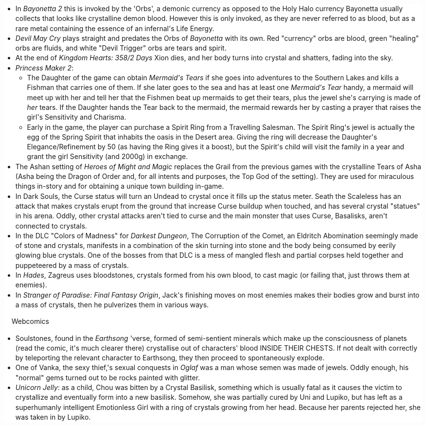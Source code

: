 -   In _Bayonetta 2_ this is invoked by the 'Orbs', a demonic currency as opposed to the Holy Halo currency Bayonetta usually collects that looks like crystalline demon blood. However this is only invoked, as they are never referred to as blood, but as a rare metal containing the essence of an infernal's Life Energy.
-   _Devil May Cry_ plays straight and predates the Orbs of _Bayonetta_ with its own. Red "currency" orbs are blood, green "healing" orbs are fluids, and white "Devil Trigger" orbs are tears and spirit.
-   At the end of _Kingdom Hearts: 358/2 Days_ Xion dies, and her body turns into crystal and shatters, fading into the sky.
-   _Princess Maker 2_:
    -   The Daughter of the game can obtain _Mermaid's Tears_ if she goes into adventures to the Southern Lakes and kills a Fishman that carries one of them. If she later goes to the sea and has at least one _Mermaid's Tear_ handy, a mermaid will meet up with her and tell her that the Fishmen beat up mermaids to get their tears, plus the jewel she's carrying is made of _her_ tears. If the Daughter hands the Tear back to the mermaid, the mermaid rewards her by casting a prayer that raises the girl's Sensitivity and Charisma.
    -   Early in the game, the player can purchase a Spirit Ring from a Travelling Salesman. The Spirit Ring's jewel is actually the egg of the Spring Spirit that inhabits the oasis in the Desert area. Giving the ring will decrease the Daughter's Elegance/Refinement by 50 (as having the Ring gives it a boost), but the Spirit's child will visit the family in a year and grant the girl Sensitivity (and 2000g) in exchange.
-   The Ashan setting of _Heroes of Might and Magic_ replaces the Grail from the previous games with the crystalline Tears of Asha (Asha being the Dragon of Order and, for all intents and purposes, the Top God of the setting). They are used for miraculous things in-story and for obtaining a unique town building in-game.
-   In Dark Souls, the Curse status will turn an Undead to crystal once it fills up the status meter. Seath the Scaleless has an attack that makes crystals erupt from the ground that increase Curse buildup when touched, and has several crystal "statues" in his arena. Oddly, other crystal attacks aren't tied to curse and the main monster that uses Curse, Basalisks, aren't connected to crystals.
-   In the DLC "Colors of Madness" for _Darkest Dungeon_, The Corruption of the Comet, an Eldritch Abomination seemingly made of stone and crystals, manifests in a combination of the skin turning into stone and the body being consumed by eerily glowing blue crystals. One of the bosses from that DLC is a mess of mangled flesh and partial corpses held together and puppeteered by a mass of crystals.
-   In _Hades_, Zagreus uses bloodstones, crystals formed from his own blood, to cast magic (or failing that, just throws them at enemies).
-   In _Stranger of Paradise: Final Fantasy Origin_, Jack's finishing moves on most enemies makes their bodies grow and burst into a mass of crystals, then he pulverizes them in various ways.

    Webcomics 

-   Soulstones, found in the _Earthsong_ 'verse, formed of semi-sentient minerals which make up the consciousness of planets (read the comic, it's much clearer there) crystallise out of characters' blood INSIDE THEIR CHESTS. If not dealt with correctly by teleporting the relevant character to Earthsong, they then proceed to spontaneously explode.
-   One of Vanka, the sexy thief,'s sexual conquests in _Oglaf_ was a man whose semen was made of jewels. Oddly enough, his "normal" gems turned out to be rocks painted with glitter.
-   _Unicorn Jelly_: as a child, Chou was bitten by a Crystal Basilisk, something which is usually fatal as it causes the victim to crystallize and eventually form into a new basilisk. Somehow, she was partially cured by Uni and Lupiko, but has left as a superhumanly intelligent Emotionless Girl with a ring of crystals growing from her head. Because her parents rejected her, she was taken in by Lupiko.
